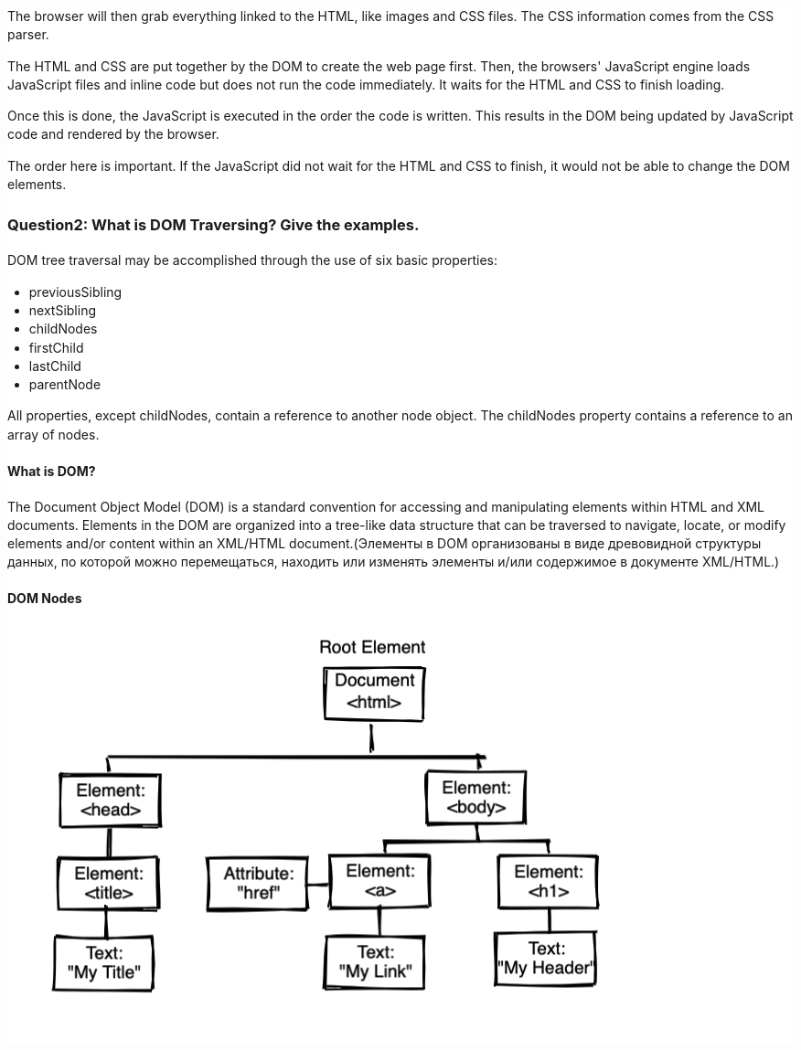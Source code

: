The browser will then grab everything linked to the HTML, like images and CSS files. The CSS information comes from the CSS parser.

The HTML and CSS are put together by the DOM to create the web page first. Then, the browsers' JavaScript engine loads JavaScript files and inline code but does not run the code immediately. It waits for the HTML and CSS to finish loading.

Once this is done, the JavaScript is executed in the order the code is written. This results in the DOM being updated by JavaScript code and rendered by the browser.

The order here is important. If the JavaScript did not wait for the HTML and CSS to finish, it would not be able to change the DOM elements.






### Question2: What is DOM Traversing? Give the examples.
DOM tree traversal may be accomplished through the use of six basic properties:

- previousSibling
- nextSibling
- childNodes
- firstChild
- lastChild
- parentNode






All properties, except childNodes, contain a reference to another node object. The childNodes property contains a reference to an array of nodes.

#### What is DOM?

The Document Object Model (DOM) is a standard convention for accessing and manipulating elements within HTML and XML documents. Elements in the DOM are organized into a tree-like data structure that can be traversed to navigate, locate, or modify elements and/or content within an XML/HTML document.(Элементы в DOM организованы в виде древовидной структуры данных, по которой можно перемещаться, находить или изменять элементы и/или содержимое в документе XML/HTML.)

#### DOM Nodes

![HTML node tree](/image/HTML-node-tree.png)
